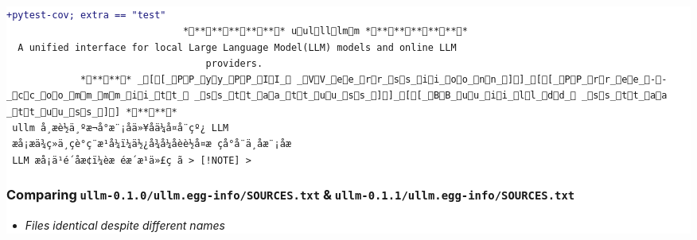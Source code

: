 ```diff
+pytest-cov; extra == "test"
                               ************ uullllmm ************
  A unified interface for local Large Language Model(LLM) models and online LLM
                                   providers.
             ****** _[[_PP_yy_PP_II_ _VV_ee_rr_ss_ii_oo_nn_]]_[[_PP_rr_ee_--_cc_oo_mm_mm_ii_tt_ _ss_tt_aa_tt_uu_ss_]]_[[_BB_uu_ii_ll_dd_ _ss_tt_aa_tt_uu_ss_]] ******
 ullm å¸æè½ä¸ºæ¬å°æ¨¡åä»¥åä¼å¤å¨çº¿ LLM
 æå¡æä¾ç»ä¸çè°ç¨æ¹å¼ï¼ä½¿å¾å¼åèè½å¤æ çå°å¨ä¸åæ¨¡åæ
 LLM æå¡ä¹é´åæ¢ï¼èæ éæ´æ¹ä»£ç ã > [!NOTE] >
```

### Comparing `ullm-0.1.0/ullm.egg-info/SOURCES.txt` & `ullm-0.1.1/ullm.egg-info/SOURCES.txt`

 * *Files identical despite different names*

